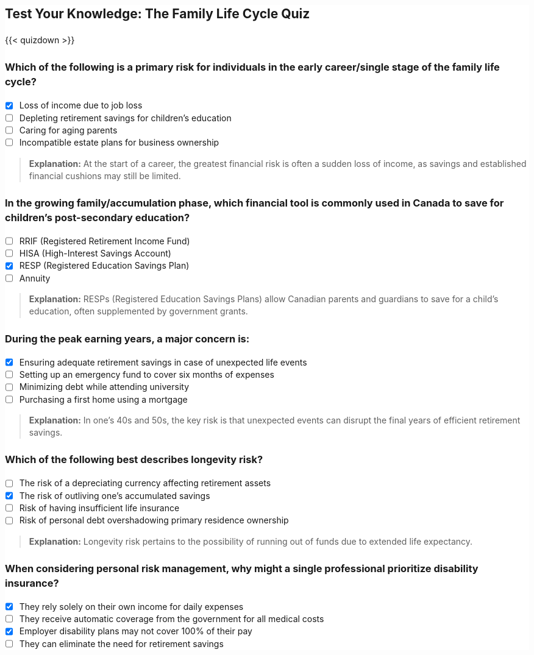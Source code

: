 ## Test Your Knowledge: The Family Life Cycle Quiz

{{< quizdown >}}

### Which of the following is a primary risk for individuals in the early career/single stage of the family life cycle?

- [x] Loss of income due to job loss
- [ ] Depleting retirement savings for children’s education
- [ ] Caring for aging parents
- [ ] Incompatible estate plans for business ownership

> **Explanation:** At the start of a career, the greatest financial risk is often a sudden loss of income, as savings and established financial cushions may still be limited.

### In the growing family/accumulation phase, which financial tool is commonly used in Canada to save for children’s post-secondary education?

- [ ] RRIF (Registered Retirement Income Fund)
- [ ] HISA (High-Interest Savings Account)
- [x] RESP (Registered Education Savings Plan)
- [ ] Annuity

> **Explanation:** RESPs (Registered Education Savings Plans) allow Canadian parents and guardians to save for a child’s education, often supplemented by government grants.

### During the peak earning years, a major concern is:

- [x] Ensuring adequate retirement savings in case of unexpected life events
- [ ] Setting up an emergency fund to cover six months of expenses
- [ ] Minimizing debt while attending university
- [ ] Purchasing a first home using a mortgage

> **Explanation:** In one’s 40s and 50s, the key risk is that unexpected events can disrupt the final years of efficient retirement savings.

### Which of the following best describes longevity risk?

- [ ] The risk of a depreciating currency affecting retirement assets
- [x] The risk of outliving one’s accumulated savings
- [ ] Risk of having insufficient life insurance
- [ ] Risk of personal debt overshadowing primary residence ownership

> **Explanation:** Longevity risk pertains to the possibility of running out of funds due to extended life expectancy.

### When considering personal risk management, why might a single professional prioritize disability insurance?

- [x] They rely solely on their own income for daily expenses
- [ ] They receive automatic coverage from the government for all medical costs
- [x] Employer disability plans may not cover 100% of their pay
- [ ] They can eliminate the need for retirement savings
